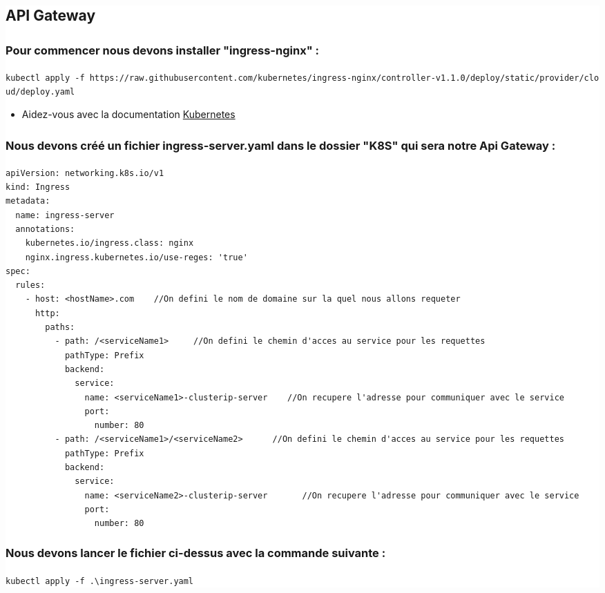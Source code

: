 ## API Gateway

### Pour commencer nous devons installer "ingress-nginx" : 

```
kubectl apply -f https://raw.githubusercontent.com/kubernetes/ingress-nginx/controller-v1.1.0/deploy/static/provider/cloud/deploy.yaml
```
* Aidez-vous avec la documentation [Kubernetes](https://kubernetes.github.io/ingress-nginx/deploy/#docker-desktop)

### Nous devons créé un fichier ingress-server.yaml dans le dossier "K8S" qui sera notre Api Gateway :
```
apiVersion: networking.k8s.io/v1
kind: Ingress
metadata:
  name: ingress-server
  annotations:
    kubernetes.io/ingress.class: nginx
    nginx.ingress.kubernetes.io/use-reges: 'true'
spec:
  rules:
    - host: <hostName>.com    //On defini le nom de domaine sur la quel nous allons requeter
      http:
        paths:
          - path: /<serviceName1>     //On defini le chemin d'acces au service pour les requettes
            pathType: Prefix
            backend:
              service:
                name: <serviceName1>-clusterip-server    //On recupere l'adresse pour communiquer avec le service
                port:
                  number: 80
          - path: /<serviceName1>/<serviceName2>      //On defini le chemin d'acces au service pour les requettes
            pathType: Prefix
            backend:
              service:
                name: <serviceName2>-clusterip-server       //On recupere l'adresse pour communiquer avec le service
                port:
                  number: 80
```

### Nous devons lancer le fichier ci-dessus avec la commande suivante : 

```
kubectl apply -f .\ingress-server.yaml
```
